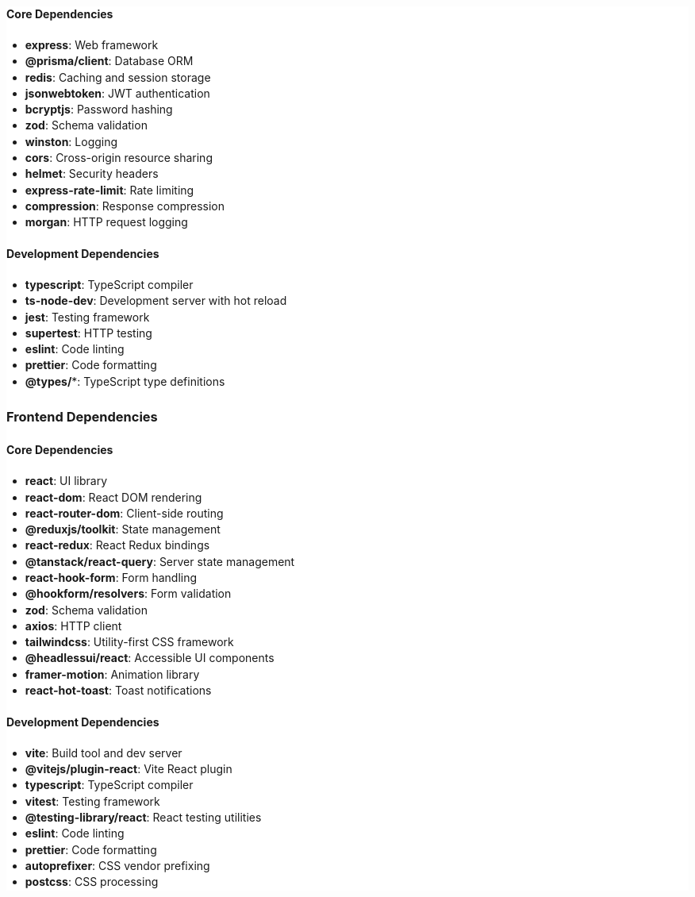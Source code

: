 #### Core Dependencies
- **express**: Web framework
- **@prisma/client**: Database ORM
- **redis**: Caching and session storage
- **jsonwebtoken**: JWT authentication
- **bcryptjs**: Password hashing
- **zod**: Schema validation
- **winston**: Logging
- **cors**: Cross-origin resource sharing
- **helmet**: Security headers
- **express-rate-limit**: Rate limiting
- **compression**: Response compression
- **morgan**: HTTP request logging

#### Development Dependencies
- **typescript**: TypeScript compiler
- **ts-node-dev**: Development server with hot reload
- **jest**: Testing framework
- **supertest**: HTTP testing
- **eslint**: Code linting
- **prettier**: Code formatting
- **@types/***: TypeScript type definitions

### Frontend Dependencies

#### Core Dependencies
- **react**: UI library
- **react-dom**: React DOM rendering
- **react-router-dom**: Client-side routing
- **@reduxjs/toolkit**: State management
- **react-redux**: React Redux bindings
- **@tanstack/react-query**: Server state management
- **react-hook-form**: Form handling
- **@hookform/resolvers**: Form validation
- **zod**: Schema validation
- **axios**: HTTP client
- **tailwindcss**: Utility-first CSS framework
- **@headlessui/react**: Accessible UI components
- **framer-motion**: Animation library
- **react-hot-toast**: Toast notifications

#### Development Dependencies
- **vite**: Build tool and dev server
- **@vitejs/plugin-react**: Vite React plugin
- **typescript**: TypeScript compiler
- **vitest**: Testing framework
- **@testing-library/react**: React testing utilities
- **eslint**: Code linting
- **prettier**: Code formatting
- **autoprefixer**: CSS vendor prefixing
- **postcss**: CSS processing
